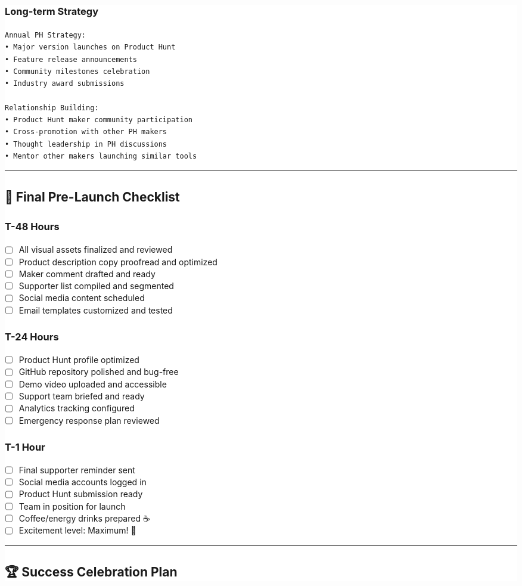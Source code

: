### **Long-term Strategy**

```
Annual PH Strategy:
• Major version launches on Product Hunt
• Feature release announcements
• Community milestones celebration
• Industry award submissions

Relationship Building:
• Product Hunt maker community participation
• Cross-promotion with other PH makers
• Thought leadership in PH discussions
• Mentor other makers launching similar tools
```

---

## 🎯 **Final Pre-Launch Checklist**

### **T-48 Hours**

- [ ] All visual assets finalized and reviewed
- [ ] Product description copy proofread and optimized
- [ ] Maker comment drafted and ready
- [ ] Supporter list compiled and segmented
- [ ] Social media content scheduled
- [ ] Email templates customized and tested

### **T-24 Hours**

- [ ] Product Hunt profile optimized
- [ ] GitHub repository polished and bug-free
- [ ] Demo video uploaded and accessible
- [ ] Support team briefed and ready
- [ ] Analytics tracking configured
- [ ] Emergency response plan reviewed

### **T-1 Hour**

- [ ] Final supporter reminder sent
- [ ] Social media accounts logged in
- [ ] Product Hunt submission ready
- [ ] Team in position for launch
- [ ] Coffee/energy drinks prepared ☕
- [ ] Excitement level: Maximum! 🚀

---

## 🏆 **Success Celebration Plan**
